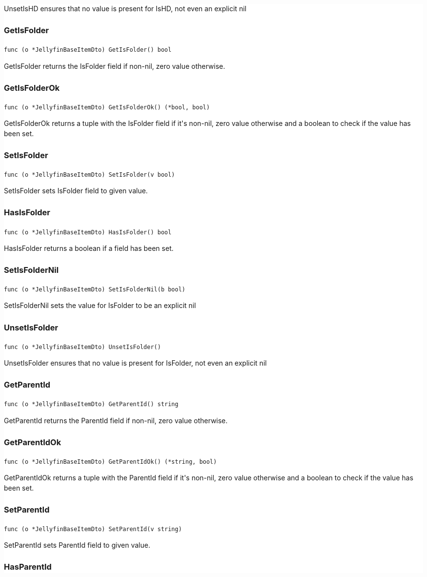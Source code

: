UnsetIsHD ensures that no value is present for IsHD, not even an explicit nil
### GetIsFolder

`func (o *JellyfinBaseItemDto) GetIsFolder() bool`

GetIsFolder returns the IsFolder field if non-nil, zero value otherwise.

### GetIsFolderOk

`func (o *JellyfinBaseItemDto) GetIsFolderOk() (*bool, bool)`

GetIsFolderOk returns a tuple with the IsFolder field if it's non-nil, zero value otherwise
and a boolean to check if the value has been set.

### SetIsFolder

`func (o *JellyfinBaseItemDto) SetIsFolder(v bool)`

SetIsFolder sets IsFolder field to given value.

### HasIsFolder

`func (o *JellyfinBaseItemDto) HasIsFolder() bool`

HasIsFolder returns a boolean if a field has been set.

### SetIsFolderNil

`func (o *JellyfinBaseItemDto) SetIsFolderNil(b bool)`

 SetIsFolderNil sets the value for IsFolder to be an explicit nil

### UnsetIsFolder
`func (o *JellyfinBaseItemDto) UnsetIsFolder()`

UnsetIsFolder ensures that no value is present for IsFolder, not even an explicit nil
### GetParentId

`func (o *JellyfinBaseItemDto) GetParentId() string`

GetParentId returns the ParentId field if non-nil, zero value otherwise.

### GetParentIdOk

`func (o *JellyfinBaseItemDto) GetParentIdOk() (*string, bool)`

GetParentIdOk returns a tuple with the ParentId field if it's non-nil, zero value otherwise
and a boolean to check if the value has been set.

### SetParentId

`func (o *JellyfinBaseItemDto) SetParentId(v string)`

SetParentId sets ParentId field to given value.

### HasParentId
